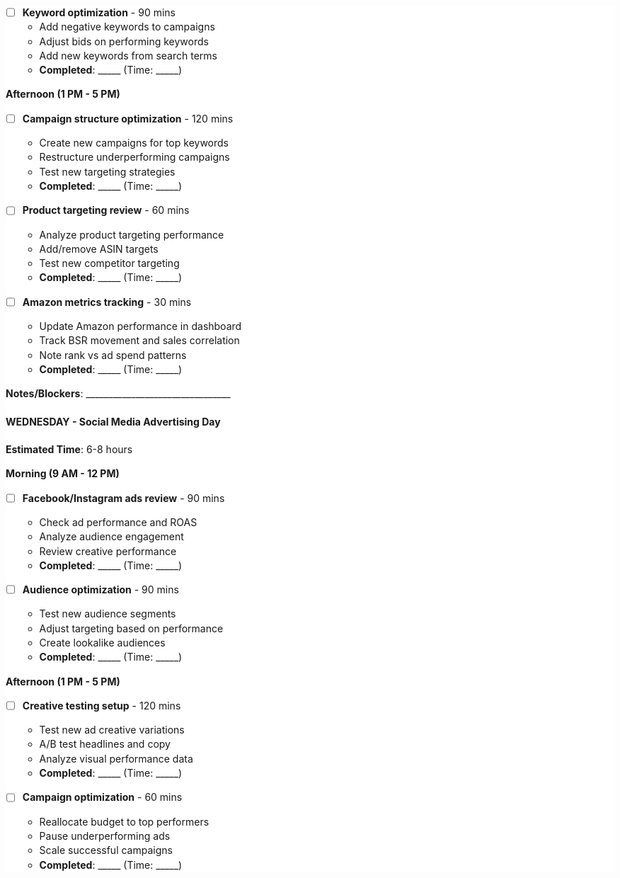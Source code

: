 - [ ] **Keyword optimization** - 90 mins
  - Add negative keywords to campaigns
  - Adjust bids on performing keywords
  - Add new keywords from search terms
  - **Completed**: _____ (Time: _____)

**Afternoon (1 PM - 5 PM)**
- [ ] **Campaign structure optimization** - 120 mins
  - Create new campaigns for top keywords
  - Restructure underperforming campaigns
  - Test new targeting strategies
  - **Completed**: _____ (Time: _____)

- [ ] **Product targeting review** - 60 mins
  - Analyze product targeting performance
  - Add/remove ASIN targets
  - Test new competitor targeting
  - **Completed**: _____ (Time: _____)

- [ ] **Amazon metrics tracking** - 30 mins
  - Update Amazon performance in dashboard
  - Track BSR movement and sales correlation
  - Note rank vs ad spend patterns
  - **Completed**: _____ (Time: _____)

**Notes/Blockers**: ________________________________

#### WEDNESDAY - Social Media Advertising Day
**Estimated Time**: 6-8 hours

**Morning (9 AM - 12 PM)**
- [ ] **Facebook/Instagram ads review** - 90 mins
  - Check ad performance and ROAS
  - Analyze audience engagement
  - Review creative performance
  - **Completed**: _____ (Time: _____)

- [ ] **Audience optimization** - 90 mins
  - Test new audience segments
  - Adjust targeting based on performance
  - Create lookalike audiences
  - **Completed**: _____ (Time: _____)

**Afternoon (1 PM - 5 PM)**
- [ ] **Creative testing setup** - 120 mins
  - Test new ad creative variations
  - A/B test headlines and copy
  - Analyze visual performance data
  - **Completed**: _____ (Time: _____)

- [ ] **Campaign optimization** - 60 mins
  - Reallocate budget to top performers
  - Pause underperforming ads
  - Scale successful campaigns
  - **Completed**: _____ (Time: _____)
